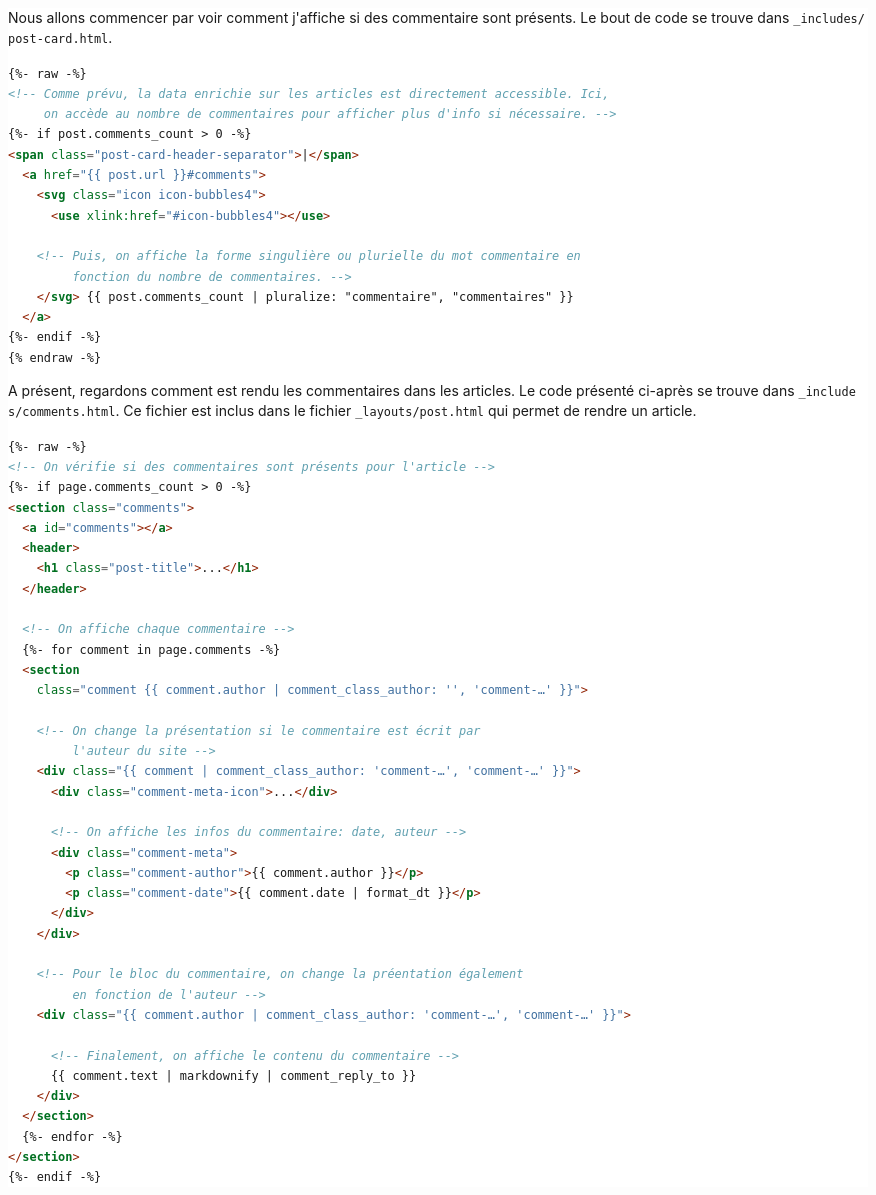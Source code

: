 Nous allons commencer par voir comment j'affiche si des commentaire sont présents. Le bout de code se trouve dans 
`_includes/post-card.html`.

~~~html
{%- raw -%}
<!-- Comme prévu, la data enrichie sur les articles est directement accessible. Ici,
     on accède au nombre de commentaires pour afficher plus d'info si nécessaire. -->
{%- if post.comments_count > 0 -%}
<span class="post-card-header-separator">|</span>
  <a href="{{ post.url }}#comments">
    <svg class="icon icon-bubbles4">
      <use xlink:href="#icon-bubbles4"></use>

    <!-- Puis, on affiche la forme singulière ou plurielle du mot commentaire en
         fonction du nombre de commentaires. -->
    </svg> {{ post.comments_count | pluralize: "commentaire", "commentaires" }}
  </a>
{%- endif -%}
{% endraw -%}
~~~

A présent, regardons comment est rendu les commentaires dans les articles. Le code présenté ci-après se trouve dans
`_includes/comments.html`. Ce fichier est inclus dans le fichier `_layouts/post.html` qui permet de rendre un article.

~~~html
{%- raw -%}
<!-- On vérifie si des commentaires sont présents pour l'article -->
{%- if page.comments_count > 0 -%}
<section class="comments">
  <a id="comments"></a>
  <header>
    <h1 class="post-title">...</h1>
  </header>

  <!-- On affiche chaque commentaire -->
  {%- for comment in page.comments -%}
  <section 
    class="comment {{ comment.author | comment_class_author: '', 'comment-…' }}">
    
    <!-- On change la présentation si le commentaire est écrit par 
         l'auteur du site -->
    <div class="{{ comment | comment_class_author: 'comment-…', 'comment-…' }}">
      <div class="comment-meta-icon">...</div>

      <!-- On affiche les infos du commentaire: date, auteur -->
      <div class="comment-meta">
        <p class="comment-author">{{ comment.author }}</p>
        <p class="comment-date">{{ comment.date | format_dt }}</p>
      </div>
    </div>
    
    <!-- Pour le bloc du commentaire, on change la préentation également 
         en fonction de l'auteur -->
    <div class="{{ comment.author | comment_class_author: 'comment-…', 'comment-…' }}">

      <!-- Finalement, on affiche le contenu du commentaire -->
      {{ comment.text | markdownify | comment_reply_to }}
    </div>
  </section>
  {%- endfor -%}
</section>
{%- endif -%}
~~~